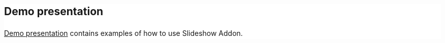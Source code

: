 ## Demo presentation
[Demo presentation](/embed/4247034 "Demo presentation") contains examples of how to use Slideshow Addon.               